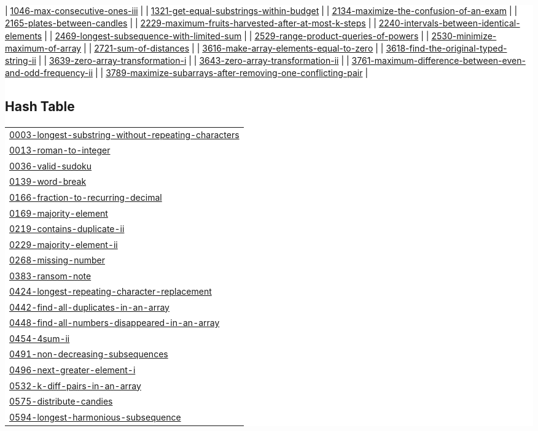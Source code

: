 | [1046-max-consecutive-ones-iii](https://github.com/moali007/CodeNotes/tree/master/1046-max-consecutive-ones-iii) |
| [1321-get-equal-substrings-within-budget](https://github.com/moali007/CodeNotes/tree/master/1321-get-equal-substrings-within-budget) |
| [2134-maximize-the-confusion-of-an-exam](https://github.com/moali007/CodeNotes/tree/master/2134-maximize-the-confusion-of-an-exam) |
| [2165-plates-between-candles](https://github.com/moali007/CodeNotes/tree/master/2165-plates-between-candles) |
| [2229-maximum-fruits-harvested-after-at-most-k-steps](https://github.com/moali007/CodeNotes/tree/master/2229-maximum-fruits-harvested-after-at-most-k-steps) |
| [2240-intervals-between-identical-elements](https://github.com/moali007/CodeNotes/tree/master/2240-intervals-between-identical-elements) |
| [2469-longest-subsequence-with-limited-sum](https://github.com/moali007/CodeNotes/tree/master/2469-longest-subsequence-with-limited-sum) |
| [2529-range-product-queries-of-powers](https://github.com/moali007/CodeNotes/tree/master/2529-range-product-queries-of-powers) |
| [2530-minimize-maximum-of-array](https://github.com/moali007/CodeNotes/tree/master/2530-minimize-maximum-of-array) |
| [2721-sum-of-distances](https://github.com/moali007/CodeNotes/tree/master/2721-sum-of-distances) |
| [3616-make-array-elements-equal-to-zero](https://github.com/moali007/CodeNotes/tree/master/3616-make-array-elements-equal-to-zero) |
| [3618-find-the-original-typed-string-ii](https://github.com/moali007/CodeNotes/tree/master/3618-find-the-original-typed-string-ii) |
| [3639-zero-array-transformation-i](https://github.com/moali007/CodeNotes/tree/master/3639-zero-array-transformation-i) |
| [3643-zero-array-transformation-ii](https://github.com/moali007/CodeNotes/tree/master/3643-zero-array-transformation-ii) |
| [3761-maximum-difference-between-even-and-odd-frequency-ii](https://github.com/moali007/CodeNotes/tree/master/3761-maximum-difference-between-even-and-odd-frequency-ii) |
| [3789-maximize-subarrays-after-removing-one-conflicting-pair](https://github.com/moali007/CodeNotes/tree/master/3789-maximize-subarrays-after-removing-one-conflicting-pair) |
## Hash Table
|  |
| ------- |
| [0003-longest-substring-without-repeating-characters](https://github.com/moali007/CodeNotes/tree/master/0003-longest-substring-without-repeating-characters) |
| [0013-roman-to-integer](https://github.com/moali007/CodeNotes/tree/master/0013-roman-to-integer) |
| [0036-valid-sudoku](https://github.com/moali007/CodeNotes/tree/master/0036-valid-sudoku) |
| [0139-word-break](https://github.com/moali007/CodeNotes/tree/master/0139-word-break) |
| [0166-fraction-to-recurring-decimal](https://github.com/moali007/CodeNotes/tree/master/0166-fraction-to-recurring-decimal) |
| [0169-majority-element](https://github.com/moali007/CodeNotes/tree/master/0169-majority-element) |
| [0219-contains-duplicate-ii](https://github.com/moali007/CodeNotes/tree/master/0219-contains-duplicate-ii) |
| [0229-majority-element-ii](https://github.com/moali007/CodeNotes/tree/master/0229-majority-element-ii) |
| [0268-missing-number](https://github.com/moali007/CodeNotes/tree/master/0268-missing-number) |
| [0383-ransom-note](https://github.com/moali007/CodeNotes/tree/master/0383-ransom-note) |
| [0424-longest-repeating-character-replacement](https://github.com/moali007/CodeNotes/tree/master/0424-longest-repeating-character-replacement) |
| [0442-find-all-duplicates-in-an-array](https://github.com/moali007/CodeNotes/tree/master/0442-find-all-duplicates-in-an-array) |
| [0448-find-all-numbers-disappeared-in-an-array](https://github.com/moali007/CodeNotes/tree/master/0448-find-all-numbers-disappeared-in-an-array) |
| [0454-4sum-ii](https://github.com/moali007/CodeNotes/tree/master/0454-4sum-ii) |
| [0491-non-decreasing-subsequences](https://github.com/moali007/CodeNotes/tree/master/0491-non-decreasing-subsequences) |
| [0496-next-greater-element-i](https://github.com/moali007/CodeNotes/tree/master/0496-next-greater-element-i) |
| [0532-k-diff-pairs-in-an-array](https://github.com/moali007/CodeNotes/tree/master/0532-k-diff-pairs-in-an-array) |
| [0575-distribute-candies](https://github.com/moali007/CodeNotes/tree/master/0575-distribute-candies) |
| [0594-longest-harmonious-subsequence](https://github.com/moali007/CodeNotes/tree/master/0594-longest-harmonious-subsequence) |